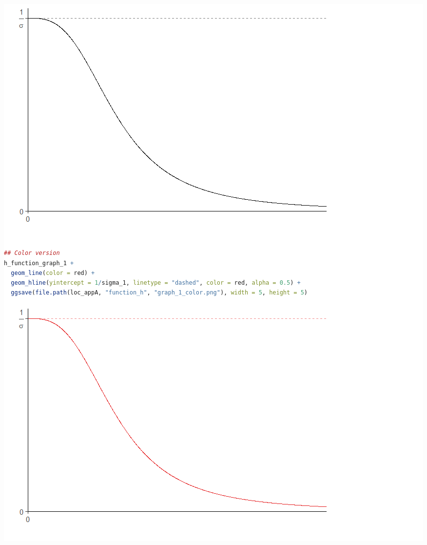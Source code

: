 ![](appendix_A_files/figure-gfm/h_function_graph_1-1.png)

``` r
## Color version
h_function_graph_1 +
  geom_line(color = red) +
  geom_hline(yintercept = 1/sigma_1, linetype = "dashed", color = red, alpha = 0.5) +
  ggsave(file.path(loc_appA, "function_h", "graph_1_color.png"), width = 5, height = 5)
```

![](appendix_A_files/figure-gfm/h_function_graph_1-2.png)
